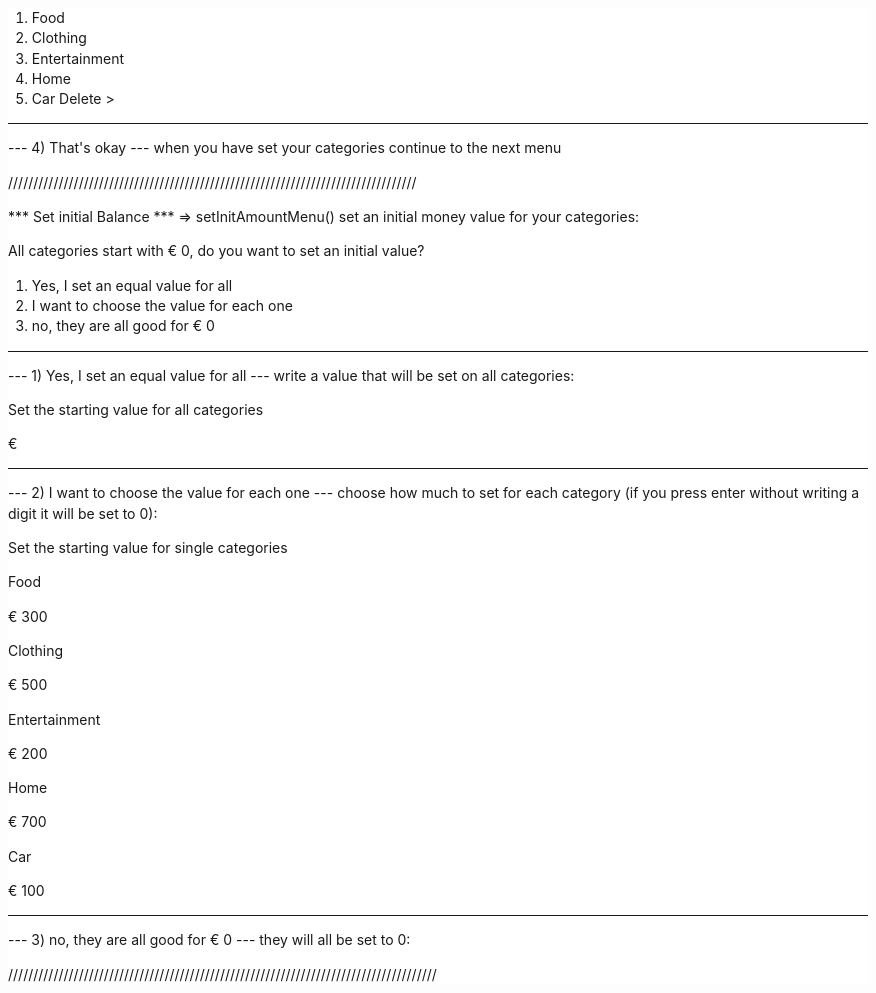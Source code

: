 1) Food
2) Clothing
3) Entertainment
4) Home
5) Car
Delete > 

___________________________________________________________________________________
--- 4) That's okay --- when you have set your categories continue to the next menu

/////////////////////////////////////////////////////////////////////////////////

*** Set initial Balance *** => setInitAmountMenu()
set an initial money value for your categories:

All categories start with € 0, do you want to set an initial value?

1) Yes, I set an equal value for all
2) I want to choose the value for each one
3) no, they are all good for € 0

> 

__________________________________________________________________________________
--- 1) Yes, I set an equal value for all --- write a value that will be set on all categories:

Set the starting value for all categories

€ 

__________________________________________________________________________________
--- 2) I want to choose the value for each one --- choose how much to set for each category (if you press enter without writing a digit it will be set to 0):

Set the starting value for single categories


Food

€ 300

Clothing

€ 500

Entertainment

€ 200

Home

€ 700

Car

€ 100

___________________________________________________________________
--- 3) no, they are all good for € 0 --- they will all be set to 0:

/////////////////////////////////////////////////////////////////////////////////////
